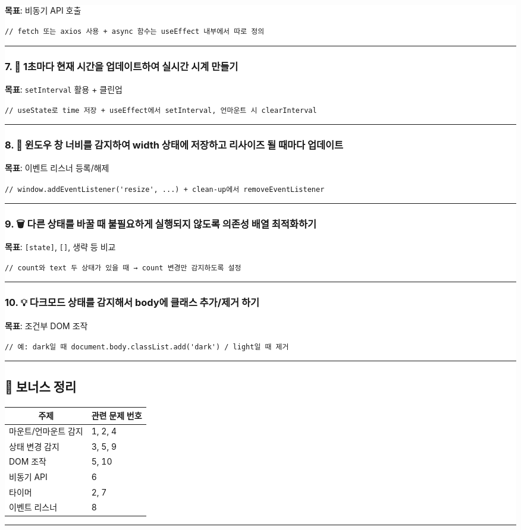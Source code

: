 **목표**: 비동기 API 호출

```tsx
// fetch 또는 axios 사용 + async 함수는 useEffect 내부에서 따로 정의
```

---

### 7. 📆 **1초마다 현재 시간을 업데이트하여 실시간 시계 만들기**

**목표**: `setInterval` 활용 + 클린업

```tsx
// useState로 time 저장 + useEffect에서 setInterval, 언마운트 시 clearInterval
```

---

### 8. 📱 **윈도우 창 너비를 감지하여 width 상태에 저장하고 리사이즈 될 때마다 업데이트**

**목표**: 이벤트 리스너 등록/해제

```tsx
// window.addEventListener('resize', ...) + clean-up에서 removeEventListener
```

---

### 9. 🗑 **다른 상태를 바꿀 때 불필요하게 실행되지 않도록 의존성 배열 최적화하기**

**목표**: `[state]`, `[]`, 생략 등 비교

```tsx
// count와 text 두 상태가 있을 때 → count 변경만 감지하도록 설정
```

---

### 10. 💡 **다크모드 상태를 감지해서 body에 클래스 추가/제거 하기**

**목표**: 조건부 DOM 조작

```tsx
// 예: dark일 때 document.body.classList.add('dark') / light일 때 제거
```

---

## 📌 보너스 정리

| 주제          | 관련 문제 번호 |
| ----------- | -------- |
| 마운트/언마운트 감지 | 1, 2, 4  |
| 상태 변경 감지    | 3, 5, 9  |
| DOM 조작      | 5, 10    |
| 비동기 API     | 6        |
| 타이머         | 2, 7     |
| 이벤트 리스너     | 8        |

---